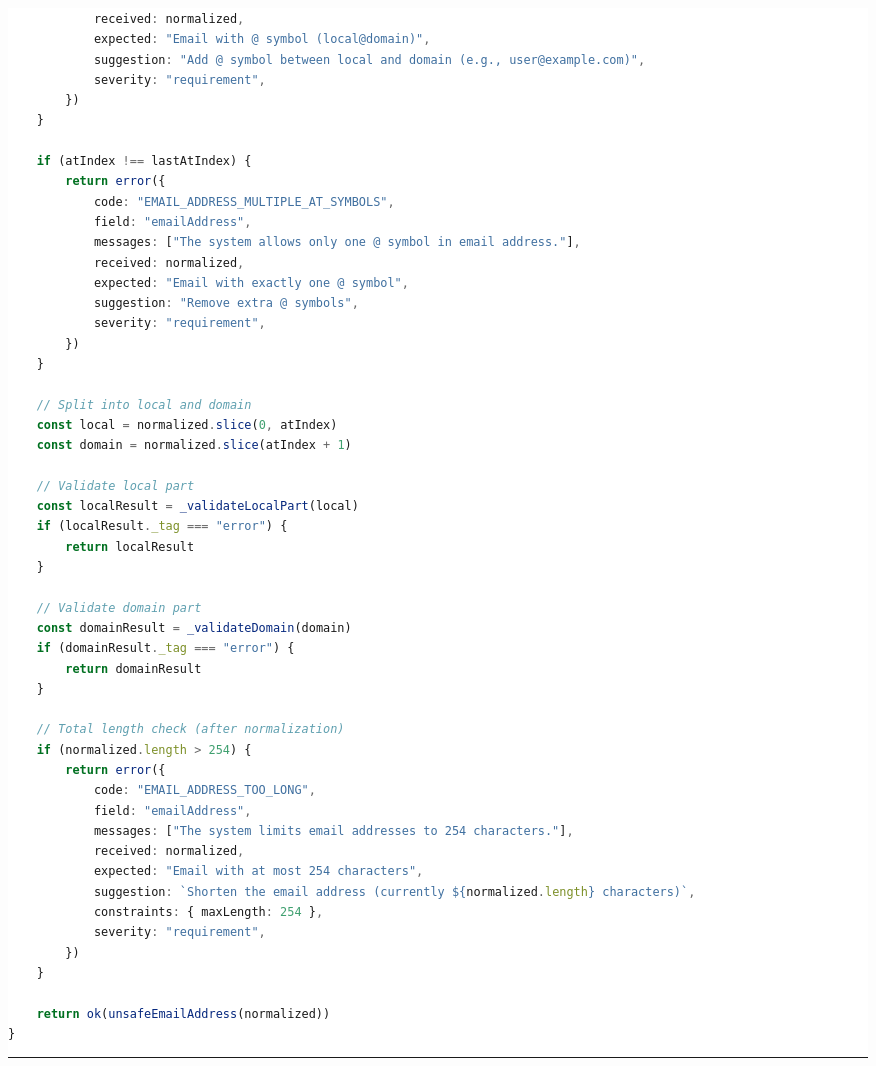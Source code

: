 ```typescript
			received: normalized,
			expected: "Email with @ symbol (local@domain)",
			suggestion: "Add @ symbol between local and domain (e.g., user@example.com)",
			severity: "requirement",
		})
	}

	if (atIndex !== lastAtIndex) {
		return error({
			code: "EMAIL_ADDRESS_MULTIPLE_AT_SYMBOLS",
			field: "emailAddress",
			messages: ["The system allows only one @ symbol in email address."],
			received: normalized,
			expected: "Email with exactly one @ symbol",
			suggestion: "Remove extra @ symbols",
			severity: "requirement",
		})
	}

	// Split into local and domain
	const local = normalized.slice(0, atIndex)
	const domain = normalized.slice(atIndex + 1)

	// Validate local part
	const localResult = _validateLocalPart(local)
	if (localResult._tag === "error") {
		return localResult
	}

	// Validate domain part
	const domainResult = _validateDomain(domain)
	if (domainResult._tag === "error") {
		return domainResult
	}

	// Total length check (after normalization)
	if (normalized.length > 254) {
		return error({
			code: "EMAIL_ADDRESS_TOO_LONG",
			field: "emailAddress",
			messages: ["The system limits email addresses to 254 characters."],
			received: normalized,
			expected: "Email with at most 254 characters",
			suggestion: `Shorten the email address (currently ${normalized.length} characters)`,
			constraints: { maxLength: 254 },
			severity: "requirement",
		})
	}

	return ok(unsafeEmailAddress(normalized))
}
```

---